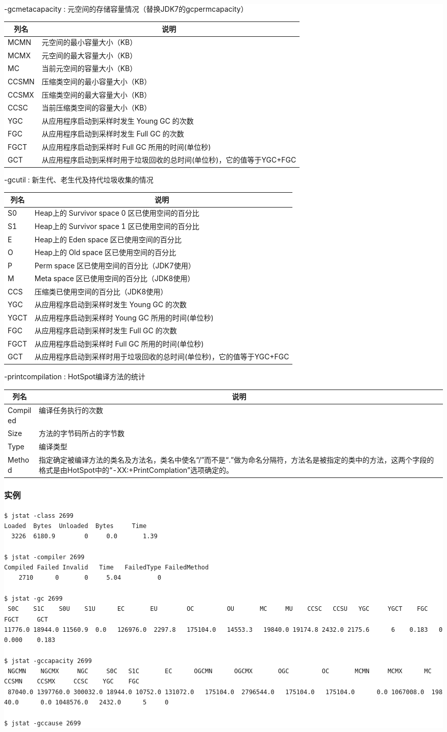 -gcmetacapacity : 元空间的存储容量情况（替换JDK7的gcpermcapacity）

列名		|说明
---			|---
MCMN		|元空间的最小容量大小（KB）
MCMX		|元空间的最大容量大小（KB）
MC			|当前元空间的容量大小（KB）
CCSMN		|压缩类空间的最小容量大小（KB）
CCSMX		|压缩类空间的最大容量大小（KB）
CCSC		|当前压缩类空间的容量大小（KB）
YGC			|从应用程序启动到采样时发生 Young GC 的次数
FGC			|从应用程序启动到采样时发生 Full GC 的次数
FGCT		|从应用程序启动到采样时 Full GC 所用的时间(单位秒)
GCT			|从应用程序启动到采样时用于垃圾回收的总时间(单位秒)，它的值等于YGC+FGC

-gcutil : 新生代、老生代及持代垃圾收集的情况

列名	|说明
---		|---
S0		|Heap上的 Survivor space 0 区已使用空间的百分比
S1		|Heap上的 Survivor space 1 区已使用空间的百分比
E		|Heap上的 Eden space 区已使用空间的百分比
O		|Heap上的 Old space 区已使用空间的百分比
P		|Perm space 区已使用空间的百分比（JDK7使用）
M		|Meta space 区已使用空间的百分比（JDK8使用）
CCS		|压缩类已使用空间的百分比（JDK8使用）
YGC		|从应用程序启动到采样时发生 Young GC 的次数
YGCT	|从应用程序启动到采样时 Young GC 所用的时间(单位秒)
FGC		|从应用程序启动到采样时发生 Full GC 的次数
FGCT	|从应用程序启动到采样时 Full GC 所用的时间(单位秒)
GCT		|从应用程序启动到采样时用于垃圾回收的总时间(单位秒)，它的值等于YGC+FGC

-printcompilation : HotSpot编译方法的统计

列名		|说明
---			|---
Compiled	|编译任务执行的次数
Size		|方法的字节码所占的字节数
Type		|编译类型
Method		|指定确定被编译方法的类名及方法名，类名中使名“/”而不是“.”做为命名分隔符，方法名是被指定的类中的方法，这两个字段的格式是由HotSpot中的“-XX:+PrintComplation”选项确定的。

### 实例

```
$ jstat -class 2699
Loaded  Bytes  Unloaded  Bytes     Time
  3226  6180.9        0     0.0       1.39

$ jstat -compiler 2699
Compiled Failed Invalid   Time   FailedType FailedMethod
    2710      0       0     5.04          0
  
$ jstat -gc 2699
 S0C    S1C    S0U    S1U      EC       EU        OC         OU       MC     MU    CCSC   CCSU   YGC     YGCT    FGC    FGCT     GCT
11776.0 18944.0 11560.9  0.0   126976.0  2297.8   175104.0   14553.3   19840.0 19174.8 2432.0 2175.6      6    0.183   0      0.000    0.183
     
$ jstat -gccapacity 2699
 NGCMN    NGCMX     NGC     S0C   S1C       EC      OGCMN      OGCMX       OGC         OC       MCMN     MCMX      MC     CCSMN    CCSMX     CCSC    YGC    FGC
 87040.0 1397760.0 300032.0 18944.0 10752.0 131072.0   175104.0  2796544.0   175104.0   175104.0      0.0 1067008.0  19840.0      0.0 1048576.0   2432.0      5     0
 
$ jstat -gccause 2699
```